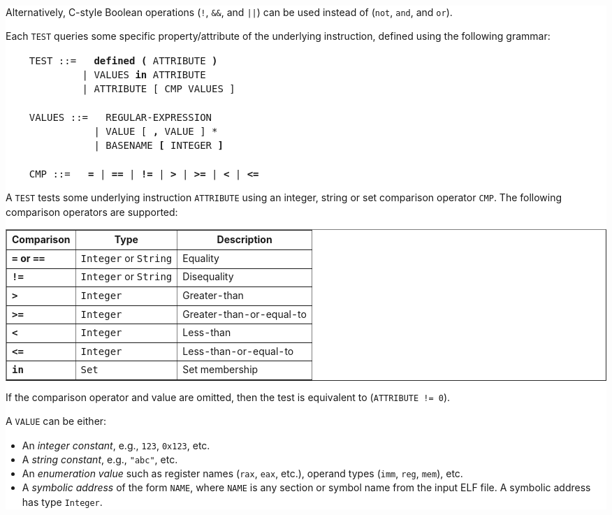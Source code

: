 
Alternatively, C-style Boolean operations (`!`, `&&`, and `||`) can be used
instead of (`not`, `and`, and `or`).

Each `TEST` queries some specific property/attribute of the underlying
instruction, defined using the following grammar:

<pre>
    TEST ::=   <b>defined</b> <b>(</b> ATTRIBUTE <b>)</b>
             | VALUES <b>in</b> ATTRIBUTE
             | ATTRIBUTE [ CMP VALUES ]

    VALUES ::=   REGULAR-EXPRESSION
               | VALUE [ <b>,</b> VALUE ] *
               | BASENAME <b>[</b> INTEGER <b>]</b>

    CMP ::=   <b>=</b> | <b>==</b> | <b>!=</b> | <b>&gt;</b> | <b>&gt;=</b> | <b>&lt;</b> | <b>&lt;=</b>
</pre>

A `TEST` tests some underlying instruction `ATTRIBUTE` using an
integer, string or set comparison operator `CMP`.
The following comparison operators are supported:

<table border="1">
<tr><th>Comparison</th><th>Type</th><th>Description</th></tr>
<tr><td><b><tt>=</tt> or <tt>==</tt></b></td><td><tt>Integer</tt> or <tt>String</tt></td>
    <td>Equality</td></tr>
<tr><td><b><tt>!=</tt></b></td><td><tt>Integer</tt> or <tt>String</tt></td>
    <td>Disequality</td></tr>
<tr><td><b><tt>&gt;</tt></b></td><td><tt>Integer</tt></td>
    <td>Greater-than</td></tr>
<tr><td><b><tt>&gt;=</tt></b></td><td><tt>Integer</tt></td>
    <td>Greater-than-or-equal-to</td></tr>
<tr><td><b><tt>&lt;</tt></b></td><td><tt>Integer</tt></td>
    <td>Less-than</td></tr>
<tr><td><b><tt>&lt;=</tt></b></td><td><tt>Integer</tt></td>
    <td>Less-than-or-equal-to</td></tr>
<tr><td><b><tt>in</tt></b></td><td><tt>Set</tt></td>
    <td>Set membership</td></tr>
</table>

If the comparison operator and value are omitted, then the test is
equivalent to (`ATTRIBUTE != 0`).

A `VALUE` can be either:

* An *integer constant*, e.g., `123`, `0x123`, etc.
* A *string constant*, e.g., `"abc"`, etc.
* An *enumeration value* such as register names (`rax`, `eax`, etc.), operand types
  (`imm`, `reg`, `mem`), etc.
* A *symbolic address* of the form `NAME`, where `NAME` is any section
  or symbol name from the input ELF file.
  A symbolic address has type `Integer`.
